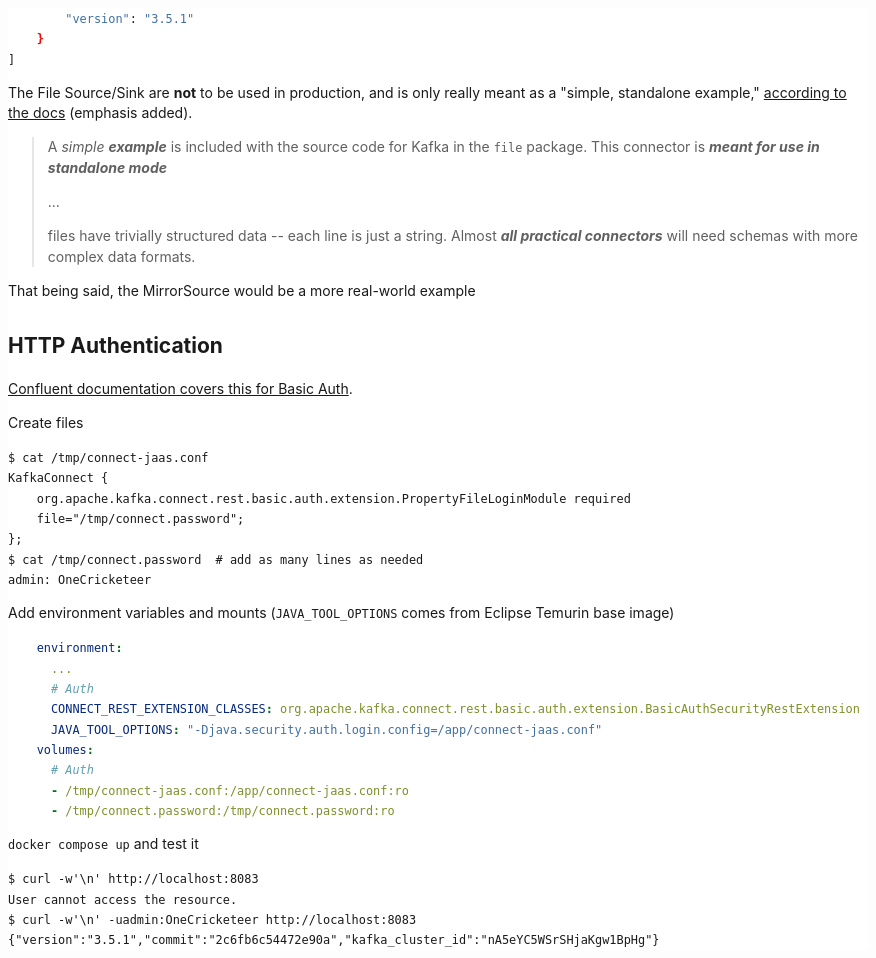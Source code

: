 ```bash
        "version": "3.5.1"
    }
]
```

The File Source/Sink are **not** to be used in production, 
and is only really meant as a "simple, standalone example," [according to the docs](https://kafka.apache.org/documentation/#connect_developing) (emphasis added).

> A _simple **example**_ is included with the source code for Kafka in the `file` package. This connector is **_meant for use in standalone mode_**
>
> ...
>
> files have trivially structured data -- each line is just a string. Almost **_all practical connectors_** will need schemas with more complex data formats.

That being said, the MirrorSource would be a more real-world example

## HTTP Authentication

[Confluent documentation covers this for Basic Auth](https://docs.confluent.io/platform/current/security/basic-auth.html#kconnect-rest-api).

Create files

```shell
$ cat /tmp/connect-jaas.conf
KafkaConnect {
    org.apache.kafka.connect.rest.basic.auth.extension.PropertyFileLoginModule required
    file="/tmp/connect.password";
};
$ cat /tmp/connect.password  # add as many lines as needed
admin: OneCricketeer
```

Add environment variables and mounts (`JAVA_TOOL_OPTIONS` comes from Eclipse Temurin base image)

```yaml
    environment:
      ...
      # Auth
      CONNECT_REST_EXTENSION_CLASSES: org.apache.kafka.connect.rest.basic.auth.extension.BasicAuthSecurityRestExtension
      JAVA_TOOL_OPTIONS: "-Djava.security.auth.login.config=/app/connect-jaas.conf"
    volumes:
      # Auth
      - /tmp/connect-jaas.conf:/app/connect-jaas.conf:ro
      - /tmp/connect.password:/tmp/connect.password:ro
```

`docker compose up` and test it

```shell
$ curl -w'\n' http://localhost:8083
User cannot access the resource.
$ curl -w'\n' -uadmin:OneCricketeer http://localhost:8083
{"version":"3.5.1","commit":"2c6fb6c54472e90a","kafka_cluster_id":"nA5eYC5WSrSHjaKgw1BpHg"}
```
